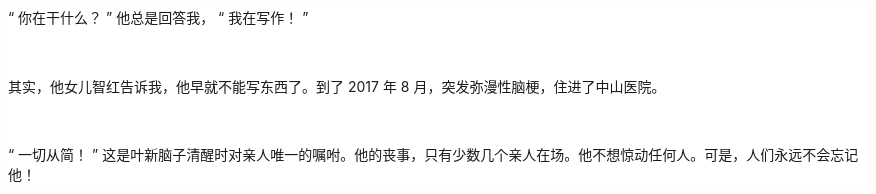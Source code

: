  <span class="s2">
   “
  </span>
  <span class="s1">
   你在干什么？
  </span>
  <span class="s2">
   ”
  </span>
  <span class="s1">
   他总是回答我，
  </span>
  <span class="s2">
   “
  </span>
  <span class="s1">
   我在写作！
  </span>
  <span class="s2">
   ”
  </span>
 </p>
 <p class="p1">
  <span class="s1">
  </span>
  <br/>
 </p>
 <p class="p2">
  <span class="s1">
   其实，他女儿智红告诉我，他早就不能写东西了。到了
  </span>
  <span class="s2">
   2017
  </span>
  <span class="s1">
   年
  </span>
  <span class="s2">
   8
  </span>
  <span class="s1">
   月，突发弥漫性脑梗，住进了中山医院。
  </span>
 </p>
 <p class="p1">
  <span class="s1">
  </span>
  <br/>
 </p>
 <p class="p2">
  <span class="s2">
   “
  </span>
  <span class="s1">
   一切从简！
  </span>
  <span class="s2">
   ”
  </span>
  <span class="s1">
   这是叶新脑子清醒时对亲人唯一的嘱咐。他的丧事，只有少数几个亲人在场。他不想惊动任何人。可是，人们永远不会忘记他！
  </span>
 </p>
 <p class="p1">